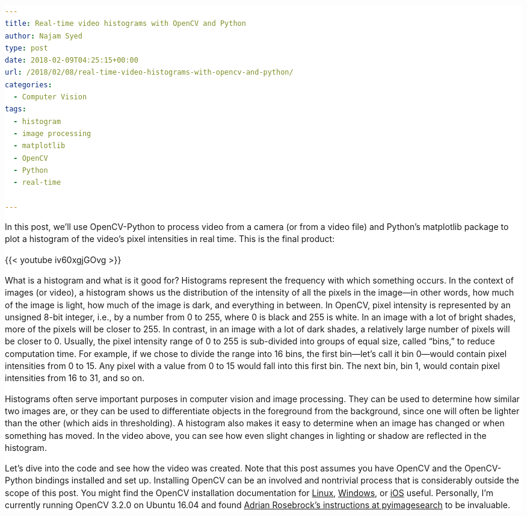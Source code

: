 ```yaml
---
title: Real-time video histograms with OpenCV and Python
author: Najam Syed
type: post
date: 2018-02-09T04:25:15+00:00
url: /2018/02/08/real-time-video-histograms-with-opencv-and-python/
categories:
  - Computer Vision
tags:
  - histogram
  - image processing
  - matplotlib
  - OpenCV
  - Python
  - real-time

---
```

In this post, we&#8217;ll use OpenCV-Python to process video from a camera (or
from a video file) and Python&#8217;s matplotlib package to plot a histogram of
the video&#8217;s pixel intensities in real time. This is the final product:

{{< youtube iv60xgjGOvg >}}

What is a histogram and what is it good for? Histograms represent the frequency
with which something occurs. In the context of images (or video), a histogram
shows us the distribution of the intensity of all the pixels in the
image&#8212;in other words, how much of the image is light, how much of the
image is dark, and everything in between. In OpenCV, pixel intensity is
represented by an unsigned 8-bit integer, i.e., by a number from 0 to 255, where
0 is black and 255 is white. In an image with a lot of bright shades, more of
the pixels will be closer to 255. In contrast, in an image with a lot of dark
shades, a relatively large number of pixels will be closer to 0. Usually, the
pixel intensity range of 0 to 255 is sub-divided into groups of equal size,
called &#8220;bins,&#8221; to reduce computation time. For example, if we chose
to divide the range into 16 bins, the first bin&#8212;let&#8217;s call it bin
0&#8212;would contain pixel intensities from 0 to 15. Any pixel with a value
from 0 to 15 would fall into this first bin. The next bin, bin 1, would contain
pixel intensities from 16 to 31, and so on.

Histograms often serve important purposes in computer vision and image
processing. They can be used to determine how similar two images are, or they
can be used to differentiate objects in the foreground from the background,
since one will often be lighter than the other (which aids in thresholding). A
histogram also makes it easy to determine when an image has changed or when
something has moved. In the video above, you can see how even slight changes in
lighting or shadow are reflected in the histogram.

Let&#8217;s dive into the code and see how the video was created. Note that this
post assumes you have OpenCV and the OpenCV-Python bindings installed and set
up. Installing OpenCV can be an involved and nontrivial process that is
considerably outside the scope of this post. You might find the OpenCV
installation documentation for
[Linux](https://docs.opencv.org/2.4/doc/tutorials/introduction/linux_install/linux_install.html#linux-installation),
[Windows](https://docs.opencv.org/2.4/doc/tutorials/introduction/windows_install/windows_install.html#windows-installation), or
[iOS](https://docs.opencv.org/2.4/doc/tutorials/introduction/ios_install/ios_install.html#ios-installation) useful. Personally, I&#8217;m currently running OpenCV 3.2.0 on Ubuntu
16.04 and found
[Adrian Rosebrock’s instructions at pyimagesearch](https://www.pyimagesearch.com/2016/10/24/ubuntu-16-04-how-to-install-opencv/) to be invaluable.
